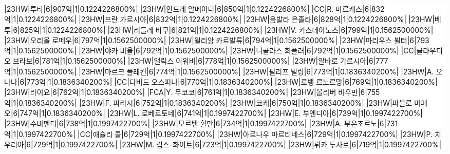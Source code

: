 |23HW|투타|6|907억|1|0.1224226800%|
|23HW|안드레 알메이다|6|850억|1|0.1224226800%|
|CC|R. 마르케스|6|832억|1|0.1224226800%|
|23HW|프란 가르시아|6|832억|1|0.1224226800%|
|23HW|음발라 은졸라|6|828억|1|0.1224226800%|
|23HW|베투|6|825억|1|0.1224226800%|
|23HW|리들레 바쿠|6|821억|1|0.1224226800%|
|23HW|V. 카스테야노스|6|799억|1|0.1562500000%|
|23HW|오리올 로메우|6|797억|1|0.1562500000%|
|23HW|윌리앙 카르발류|6|794억|1|0.1562500000%|
|23HW|마리우스 뷜터|6|793억|1|0.1562500000%|
|23HW|야카 비욜|6|792억|1|0.1562500000%|
|23HW|니콜라스 회플러|6|792억|1|0.1562500000%|
|CC|클라우디오 브라보|6|781억|1|0.1562500000%|
|23HW|앨릭스 이워비|6|778억|1|0.1562500000%|
|23HW|알바로 가르시아|6|777억|1|0.1562500000%|
|23HW|마르크 플레컨|6|774억|1|0.1562500000%|
|23HW|필리프 빌링|6|773억|1|0.1836340200%|
|23HW|A. 오나나|6|773억|1|0.1836340200%|
|CC|다비드 오스피나|6|770억|1|0.1836340200%|
|23HW|로뱅 르노르망|6|769억|1|0.1836340200%|
|23HW|라이요|6|762억|1|0.1836340200%|
|FCA|Y. 무코코|6|761억|1|0.1836340200%|
|23HW|올리버 바우만|6|755억|1|0.1836340200%|
|23HW|F. 파리시|6|752억|1|0.1836340200%|
|23HW|코케|6|750억|1|0.1836340200%|
|23HW|파블로 마페오|6|747억|1|0.1836340200%|
|23HW|L. 로베르토네|6|741억|1|0.1997422700%|
|23HW|E. 부엔디아|6|739억|1|0.1997422700%|
|23HW|수비멘디|6|738억|1|0.1997422700%|
|23HW|모르텐 휠만|6|734억|1|0.1997422700%|
|23HW|A. 부온조르노|6|731억|1|0.1997422700%|
|CC|애슐리 콜|6|729억|1|0.1997422700%|
|23HW|아르나우 마르티네스|6|729억|1|0.1997422700%|
|23HW|P. 치우리아|6|729억|1|0.1997422700%|
|23HW|M. 깁스-화이트|6|723억|1|0.1997422700%|
|23HW|뤼카 투사르|6|719억|1|0.1997422700%|
